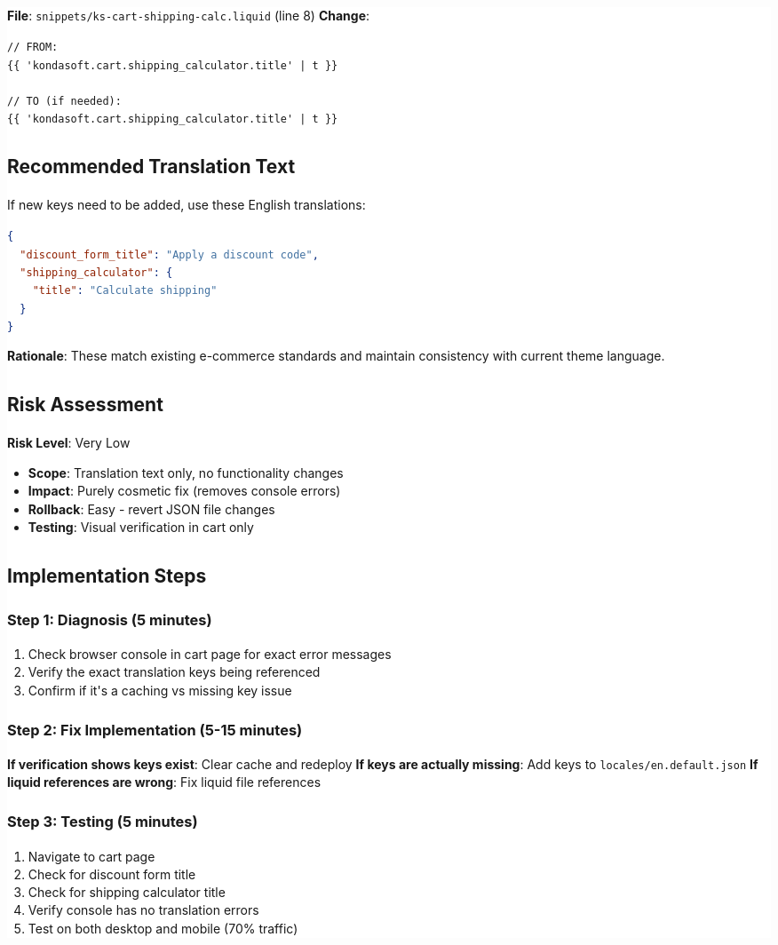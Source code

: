 **File**: `snippets/ks-cart-shipping-calc.liquid` (line 8)
**Change**:
```liquid
// FROM:
{{ 'kondasoft.cart.shipping_calculator.title' | t }}

// TO (if needed):
{{ 'kondasoft.cart.shipping_calculator.title' | t }}
```

## Recommended Translation Text

If new keys need to be added, use these English translations:

```json
{
  "discount_form_title": "Apply a discount code",
  "shipping_calculator": {
    "title": "Calculate shipping"
  }
}
```

**Rationale**: These match existing e-commerce standards and maintain consistency with current theme language.

## Risk Assessment

**Risk Level**: Very Low
- **Scope**: Translation text only, no functionality changes
- **Impact**: Purely cosmetic fix (removes console errors)
- **Rollback**: Easy - revert JSON file changes
- **Testing**: Visual verification in cart only

## Implementation Steps

### Step 1: Diagnosis (5 minutes)
1. Check browser console in cart page for exact error messages
2. Verify the exact translation keys being referenced
3. Confirm if it's a caching vs missing key issue

### Step 2: Fix Implementation (5-15 minutes)
**If verification shows keys exist**: Clear cache and redeploy
**If keys are actually missing**: Add keys to `locales/en.default.json`
**If liquid references are wrong**: Fix liquid file references

### Step 3: Testing (5 minutes)
1. Navigate to cart page
2. Check for discount form title
3. Check for shipping calculator title
4. Verify console has no translation errors
5. Test on both desktop and mobile (70% traffic)
